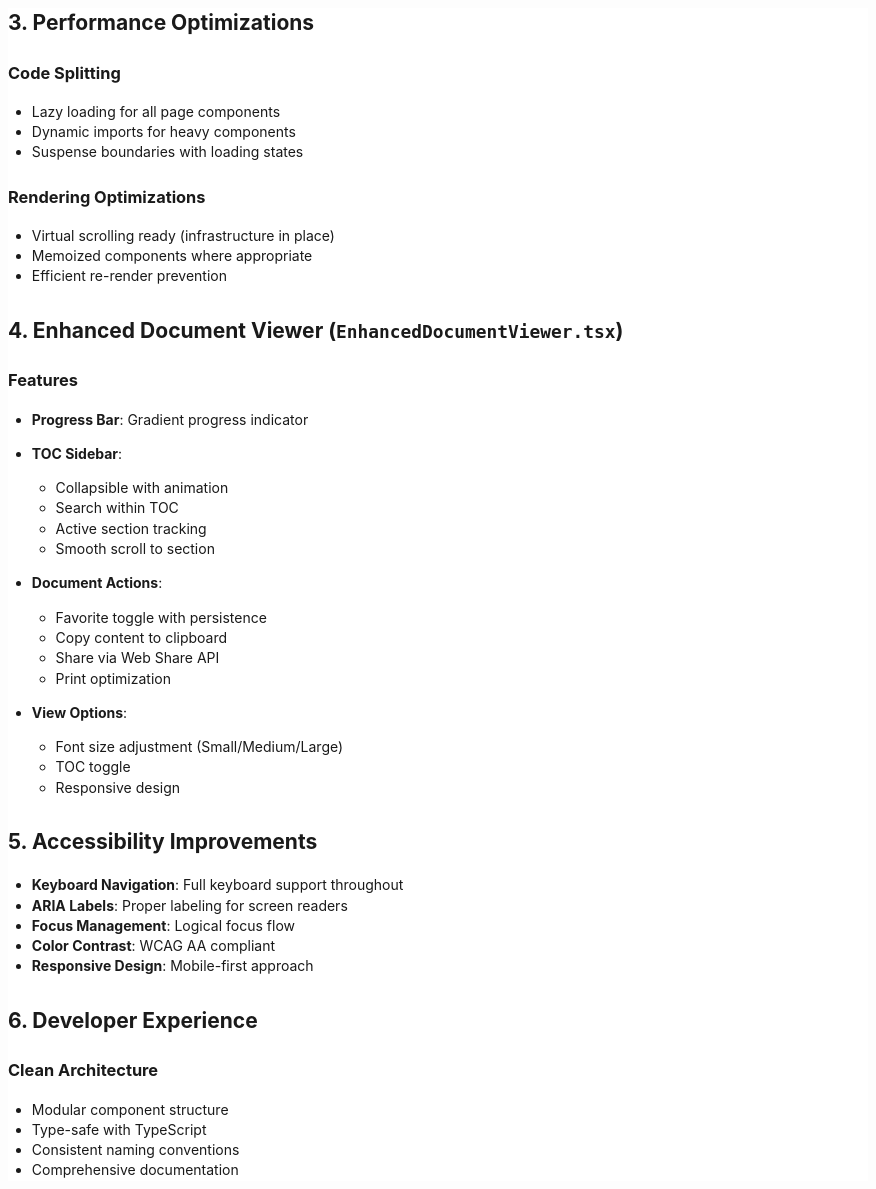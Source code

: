 ## 3. Performance Optimizations

### Code Splitting
- Lazy loading for all page components
- Dynamic imports for heavy components
- Suspense boundaries with loading states

### Rendering Optimizations
- Virtual scrolling ready (infrastructure in place)
- Memoized components where appropriate
- Efficient re-render prevention

## 4. Enhanced Document Viewer (`EnhancedDocumentViewer.tsx`)

### Features
- **Progress Bar**: Gradient progress indicator
- **TOC Sidebar**: 
  - Collapsible with animation
  - Search within TOC
  - Active section tracking
  - Smooth scroll to section
  
- **Document Actions**:
  - Favorite toggle with persistence
  - Copy content to clipboard
  - Share via Web Share API
  - Print optimization
  
- **View Options**:
  - Font size adjustment (Small/Medium/Large)
  - TOC toggle
  - Responsive design

## 5. Accessibility Improvements

- **Keyboard Navigation**: Full keyboard support throughout
- **ARIA Labels**: Proper labeling for screen readers
- **Focus Management**: Logical focus flow
- **Color Contrast**: WCAG AA compliant
- **Responsive Design**: Mobile-first approach

## 6. Developer Experience

### Clean Architecture
- Modular component structure
- Type-safe with TypeScript
- Consistent naming conventions
- Comprehensive documentation
